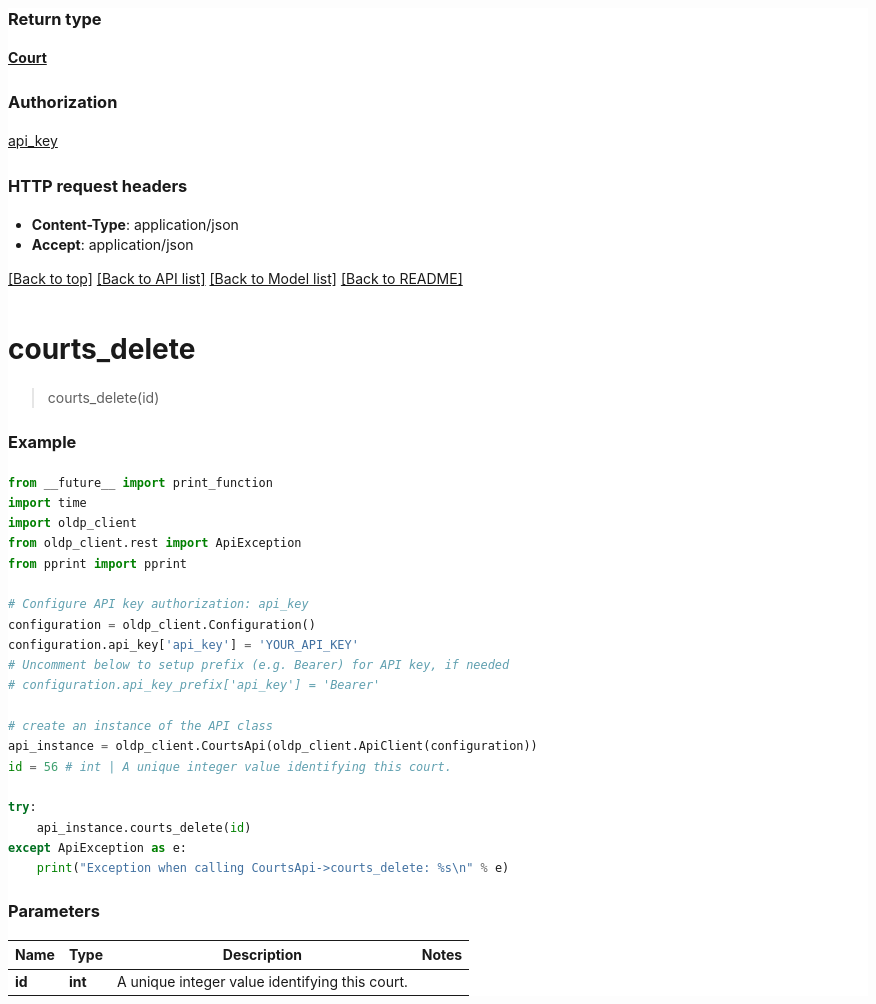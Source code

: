 ### Return type

[**Court**](Court.md)

### Authorization

[api_key](../README.md#api_key)

### HTTP request headers

 - **Content-Type**: application/json
 - **Accept**: application/json

[[Back to top]](#) [[Back to API list]](../README.md#documentation-for-api-endpoints) [[Back to Model list]](../README.md#documentation-for-models) [[Back to README]](../README.md)

# **courts_delete**
> courts_delete(id)





### Example
```python
from __future__ import print_function
import time
import oldp_client
from oldp_client.rest import ApiException
from pprint import pprint

# Configure API key authorization: api_key
configuration = oldp_client.Configuration()
configuration.api_key['api_key'] = 'YOUR_API_KEY'
# Uncomment below to setup prefix (e.g. Bearer) for API key, if needed
# configuration.api_key_prefix['api_key'] = 'Bearer'

# create an instance of the API class
api_instance = oldp_client.CourtsApi(oldp_client.ApiClient(configuration))
id = 56 # int | A unique integer value identifying this court.

try:
    api_instance.courts_delete(id)
except ApiException as e:
    print("Exception when calling CourtsApi->courts_delete: %s\n" % e)
```

### Parameters

Name | Type | Description  | Notes
------------- | ------------- | ------------- | -------------
 **id** | **int**| A unique integer value identifying this court. | 
